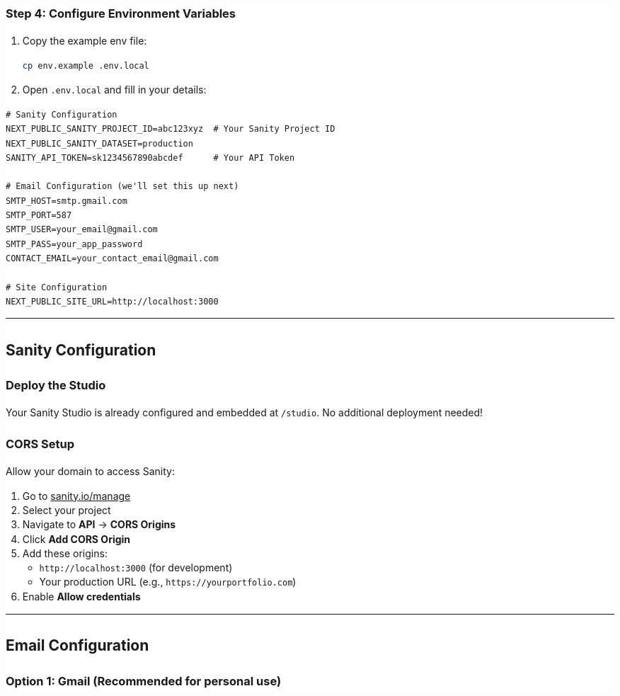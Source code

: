 ### Step 4: Configure Environment Variables

1. Copy the example env file:
   ```bash
   cp env.example .env.local
   ```

2. Open `.env.local` and fill in your details:

```env
# Sanity Configuration
NEXT_PUBLIC_SANITY_PROJECT_ID=abc123xyz  # Your Sanity Project ID
NEXT_PUBLIC_SANITY_DATASET=production
SANITY_API_TOKEN=sk1234567890abcdef      # Your API Token

# Email Configuration (we'll set this up next)
SMTP_HOST=smtp.gmail.com
SMTP_PORT=587
SMTP_USER=your_email@gmail.com
SMTP_PASS=your_app_password
CONTACT_EMAIL=your_contact_email@gmail.com

# Site Configuration
NEXT_PUBLIC_SITE_URL=http://localhost:3000
```

---

## Sanity Configuration

### Deploy the Studio

Your Sanity Studio is already configured and embedded at `/studio`. No additional deployment needed!

### CORS Setup

Allow your domain to access Sanity:

1. Go to [sanity.io/manage](https://sanity.io/manage)
2. Select your project
3. Navigate to **API** → **CORS Origins**
4. Click **Add CORS Origin**
5. Add these origins:
   - `http://localhost:3000` (for development)
   - Your production URL (e.g., `https://yourportfolio.com`)
6. Enable **Allow credentials**

---

## Email Configuration

### Option 1: Gmail (Recommended for personal use)
